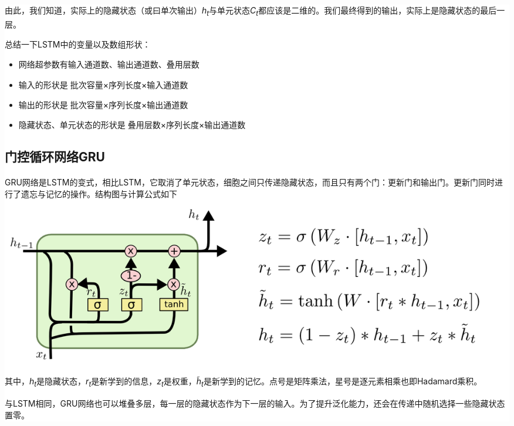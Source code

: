 由此，我们知道，实际上的隐藏状态（或曰单次输出）$h_t$与单元状态$C_t$都应该是二维的。我们最终得到的输出，实际上是隐藏状态的最后一层。

总结一下LSTM中的变量以及数组形状：

- 网络超参数有输入通道数、输出通道数、叠用层数

- 输入的形状是 批次容量×序列长度×输入通道数
- 输出的形状是 批次容量×序列长度×输出通道数
- 隐藏状态、单元状态的形状是 叠用层数×序列长度×输出通道数



## 门控循环网络GRU

GRU网络是LSTM的变式，相比LSTM，它取消了单元状态，细胞之间只传递隐藏状态，而且只有两个门：更新门和输出门。更新门同时进行了遗忘与记忆的操作。结构图与计算公式如下

![](img\LSTM3-var-GRU.png)

其中，$h_t$是隐藏状态，$r_t$是新学到的信息，$z_t$是权重，$\tilde h_t$是新学到的记忆。点号是矩阵乘法，星号是逐元素相乘也即Hadamard乘积。

与LSTM相同，GRU网络也可以堆叠多层，每一层的隐藏状态作为下一层的输入。为了提升泛化能力，还会在传递中随机选择一些隐藏状态置零。